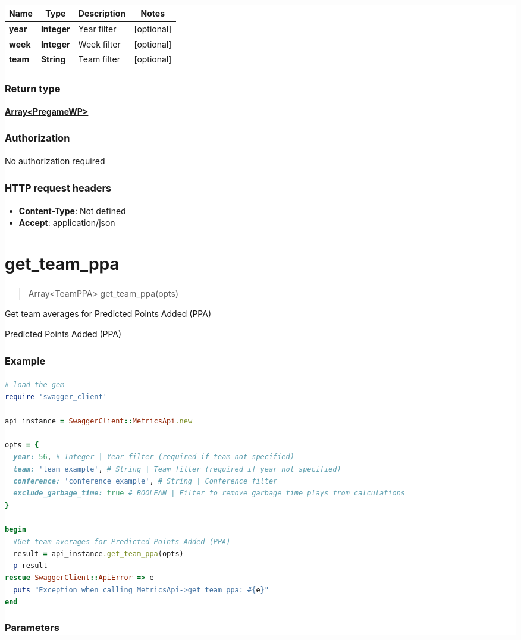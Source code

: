 Name | Type | Description  | Notes
------------- | ------------- | ------------- | -------------
 **year** | **Integer**| Year filter | [optional] 
 **week** | **Integer**| Week filter | [optional] 
 **team** | **String**| Team filter | [optional] 

### Return type

[**Array&lt;PregameWP&gt;**](PregameWP.md)

### Authorization

No authorization required

### HTTP request headers

 - **Content-Type**: Not defined
 - **Accept**: application/json



# **get_team_ppa**
> Array&lt;TeamPPA&gt; get_team_ppa(opts)

Get team averages for Predicted Points Added (PPA)

Predicted Points Added (PPA)

### Example
```ruby
# load the gem
require 'swagger_client'

api_instance = SwaggerClient::MetricsApi.new

opts = { 
  year: 56, # Integer | Year filter (required if team not specified)
  team: 'team_example', # String | Team filter (required if year not specified)
  conference: 'conference_example', # String | Conference filter
  exclude_garbage_time: true # BOOLEAN | Filter to remove garbage time plays from calculations
}

begin
  #Get team averages for Predicted Points Added (PPA)
  result = api_instance.get_team_ppa(opts)
  p result
rescue SwaggerClient::ApiError => e
  puts "Exception when calling MetricsApi->get_team_ppa: #{e}"
end
```

### Parameters
